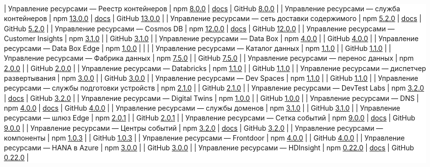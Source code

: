 | Управление ресурсами — Реестр контейнеров | npm [8.0.0](https://www.npmjs.com/package/@azure/arm-containerregistry/v/8.0.0) | [docs](/javascript/api/overview/azure/container-registry) | GitHub [8.0.0](https://github.com/Azure/azure-sdk-for-js/tree/master/sdk/containerregistry/arm-containerregistry) |
| Управление ресурсами — служба контейнеров | npm [13.0.0](https://www.npmjs.com/package/@azure/arm-containerservice/v/13.0.0) | [docs](/javascript/api/overview/azure/container-service) | GitHub [13.0.0](https://github.com/Azure/azure-sdk-for-js/tree/master/sdk/containerservice/arm-containerservice) |
| Управление ресурсами — сеть доставки содержимого | npm [5.2.0](https://www.npmjs.com/package/@azure/arm-cdn/v/5.2.0) | [docs](/javascript/api/overview/azure/cdn) | GitHub [5.2.0](https://github.com/Azure/azure-sdk-for-js/tree/master/sdk/cdn/arm-cdn) |
| Управление ресурсами — Cosmos DB | npm [12.0.0](https://www.npmjs.com/package/@azure/arm-cosmosdb/v/12.0.0) | [docs](/javascript/api/overview/azure/cosmos-db) | GitHub [12.0.0](https://github.com/Azure/azure-sdk-for-js/tree/master/sdk/cosmosdb/arm-cosmosdb) |
| Управление ресурсами — Customer Insights | npm [3.1.0](https://www.npmjs.com/package/@azure/arm-customerinsights/v/3.1.0) |  | GitHub [3.1.0](https://github.com/Azure/azure-sdk-for-js/tree/master/sdk/customer-insights/arm-customerinsights) |
| Управление ресурсами — Data Box | npm [4.0.0](https://www.npmjs.com/package/@azure/arm-databox/v/4.0.0) |  | GitHub [4.0.0](https://github.com/Azure/azure-sdk-for-js/tree/master/sdk/databox/arm-databox) |
| Управление ресурсами — Data Box Edge | npm [1.0.0](https://www.npmjs.com/package/@azure/arm-databoxedge/v/1.0.0) |  |  |
| Управление ресурсами — Каталог данных | npm [1.1.0](https://www.npmjs.com/package/@azure/arm-datacatalog/v/1.1.0) |  | GitHub [1.1.0](https://github.com/Azure/azure-sdk-for-js/tree/master/sdk/datacatalog/arm-datacatalog) |
| Управление ресурсами — Фабрика данных | npm [7.5.0](https://www.npmjs.com/package/@azure/arm-datafactory/v/7.5.0) |  | GitHub [7.5.0](https://github.com/Azure/azure-sdk-for-js/tree/master/sdk/datafactory/arm-datafactory) |
| Управление ресурсами — перенос данных | npm [2.0.0](https://www.npmjs.com/package/@azure/arm-datamigration/v/2.0.0) |  | GitHub [2.0.0](https://github.com/Azure/azure-sdk-for-js/tree/master/sdk/datamigration/arm-datamigration) |
| Управление ресурсами — Databricks | npm [1.1.0](https://www.npmjs.com/package/@azure/arm-databricks/v/1.1.0) |  | GitHub [1.1.0](https://github.com/Azure/azure-sdk-for-js/tree/master/sdk/databricks/arm-databricks) |
| Управление ресурсами — диспетчер развертывания | npm [3.0.0](https://www.npmjs.com/package/@azure/arm-deploymentmanager/v/3.0.0) |  | GitHub [3.0.0](https://github.com/Azure/azure-sdk-for-js/tree/master/sdk/deploymentmanager/arm-deploymentmanager) |
| Управление ресурсами — Dev Spaces | npm [1.1.0](https://www.npmjs.com/package/@azure/arm-devspaces/v/1.1.0) |  | GitHub [1.1.0](https://github.com/Azure/azure-sdk-for-js/tree/master/sdk/devspaces/arm-devspaces) |
| Управление ресурсами — службы подготовки устройств | npm [2.1.0](https://www.npmjs.com/package/@azure/arm-deviceprovisioningservices/v/2.1.0) |  | GitHub [2.1.0](https://github.com/Azure/azure-sdk-for-js/tree/master/sdk/deviceprovisioningservices/arm-deviceprovisioningservices) |
| Управление ресурсами — DevTest Labs | npm [3.2.0](https://www.npmjs.com/package/@azure/arm-devtestlabs/v/3.2.0) | [docs](/javascript/api/overview/azure/devtest-labs) | GitHub [3.2.0](https://github.com/Azure/azure-sdk-for-js/tree/master/sdk/devtestlabs/arm-devtestlabs) |
| Управление ресурсами — Digital Twins | npm [1.0.0](https://www.npmjs.com/package/@azure/arm-digitaltwins/v/1.0.0) |  | GitHub [1.0.0](https://github.com/Azure/azure-sdk-for-js/tree/master/sdk/digitaltwins/arm-digitaltwins) |
| Управление ресурсами — DNS | npm [4.0.0](https://www.npmjs.com/package/@azure/arm-dns/v/4.0.0) | [docs](/javascript/api/overview/azure/dns) | GitHub [4.0.0](https://github.com/Azure/azure-sdk-for-js/tree/master/sdk/dns/arm-dns) |
| Управление ресурсами — службы доменов | npm [3.1.0](https://www.npmjs.com/package/@azure/arm-domainservices/v/3.1.0) |  | GitHub [3.1.0](https://github.com/Azure/azure-sdk-for-js/tree/master/sdk/domainservices/arm-domainservices) |
| Управление ресурсами — шлюз Edge | npm [2.0.1](https://www.npmjs.com/package/@azure/arm-edgegateway/v/2.0.1) |  | GitHub [2.0.1](https://github.com/Azure/azure-sdk-for-js/tree/master/sdk/edgegateway/arm-edgegateway) |
| Управление ресурсами — Сетка событий | npm [9.0.0](https://www.npmjs.com/package/@azure/arm-eventgrid/v/9.0.0) | [docs](/javascript/api/overview/azure/eventgrid) | GitHub [9.0.0](https://github.com/Azure/azure-sdk-for-js/tree/master/sdk/eventgrid/arm-eventgrid) |
| Управление ресурсами — Центры событий | npm [3.2.0](https://www.npmjs.com/package/@azure/arm-eventhub/v/3.2.0) | [docs](/javascript/api/overview/azure/event-hub) | GitHub [3.2.0](https://github.com/Azure/azure-sdk-for-js/tree/master/sdk/eventhub/arm-eventhub) |
| Управление ресурсами — компоненты | npm [1.0.3](https://www.npmjs.com/package/@azure/arm-features/v/1.0.3) |  | GitHub [1.0.3](https://github.com/Azure/azure-sdk-for-js/tree/master/sdk/features/arm-features) |
| Управление ресурсами — Frontdoor | npm [4.0.0](https://www.npmjs.com/package/@azure/arm-frontdoor/v/4.0.0) |  | GitHub [4.0.0](https://github.com/Azure/azure-sdk-for-js/tree/master/sdk/frontdoor/arm-frontdoor) |
| Управление ресурсами — HANA в Azure | npm [3.0.0](https://www.npmjs.com/package/@azure/arm-hanaonazure/v/3.0.0) |  | GitHub [3.0.0](https://github.com/Azure/azure-sdk-for-js/tree/master/sdk/hanaonazure/arm-hanaonazure) |
| Управление ресурсами — HDInsight | npm [0.22.0](https://www.npmjs.com/package/@azure/arm-hdinsight/v/0.22.0) | [docs](/javascript/api/overview/azure/hdinsight) | GitHub [0.22.0](https://github.com/Azure/azure-sdk-for-js/tree/master/sdk/hdinsight/arm-hdinsight) |